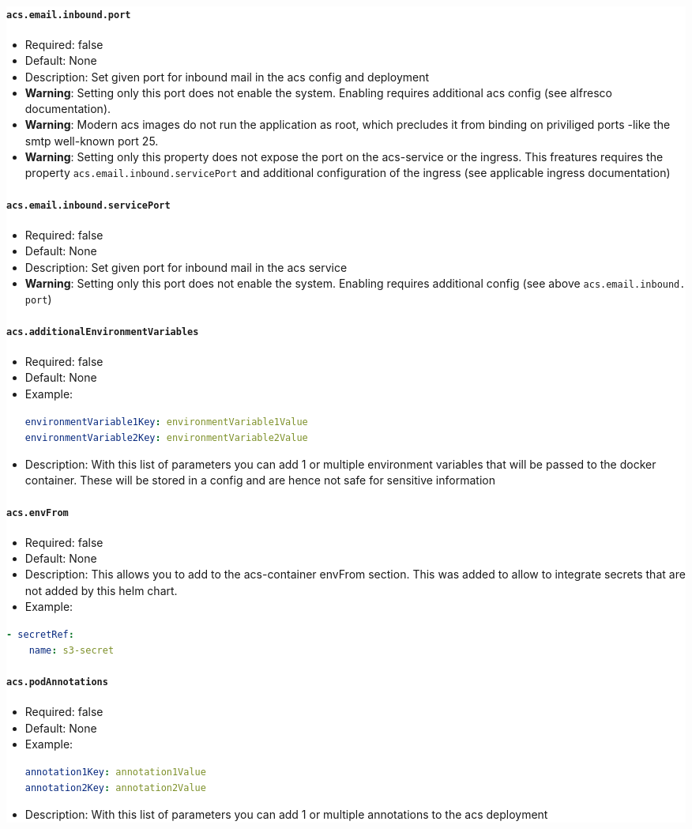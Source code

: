 #### `acs.email.inbound.port`

* Required: false
* Default: None
* Description: Set given port for inbound mail in the acs config and deployment
* **Warning**: Setting only this port does not enable the system. Enabling requires additional acs config (see alfresco documentation).
* **Warning**: Modern acs images do not run the application as root, which precludes it from binding on priviliged ports -like the smtp well-known port 25.
* **Warning**: Setting only this property does not expose the port on the acs-service or the ingress. This freatures requires the property `acs.email.inbound.servicePort` and additional configuration of the ingress (see applicable ingress documentation)

#### `acs.email.inbound.servicePort`

* Required: false
* Default: None
* Description: Set given port for inbound mail in the acs service
* **Warning**: Setting only this port does not enable the system. Enabling requires additional config (see above `acs.email.inbound.port`)

#### `acs.additionalEnvironmentVariables`

* Required: false
* Default: None
* Example:
  ```yaml
  environmentVariable1Key: environmentVariable1Value
  environmentVariable2Key: environmentVariable2Value
  ```
* Description: With this list of parameters you can add 1 or multiple environment variables that will be passed to the
  docker container. These will be stored in a config and are hence not safe for sensitive information

#### `acs.envFrom`

* Required: false
* Default: None
* Description: This allows you to add to the acs-container envFrom section. This was added to allow to integrate secrets
  that are not added by this helm chart.
* Example:

```yaml
- secretRef:
    name: s3-secret
```

#### `acs.podAnnotations`

* Required: false
* Default: None
* Example:
  ```yaml
  annotation1Key: annotation1Value
  annotation2Key: annotation2Value
  ```
* Description: With this list of parameters you can add 1 or multiple annotations to the acs deployment

